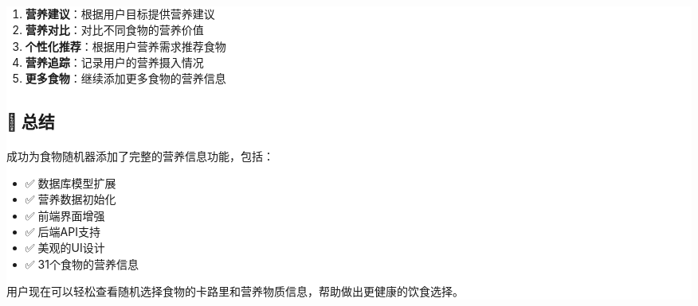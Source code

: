 1. **营养建议**：根据用户目标提供营养建议
2. **营养对比**：对比不同食物的营养价值
3. **个性化推荐**：根据用户营养需求推荐食物
4. **营养追踪**：记录用户的营养摄入情况
5. **更多食物**：继续添加更多食物的营养信息

## 📝 总结

成功为食物随机器添加了完整的营养信息功能，包括：
- ✅ 数据库模型扩展
- ✅ 营养数据初始化
- ✅ 前端界面增强
- ✅ 后端API支持
- ✅ 美观的UI设计
- ✅ 31个食物的营养信息

用户现在可以轻松查看随机选择食物的卡路里和营养物质信息，帮助做出更健康的饮食选择。

